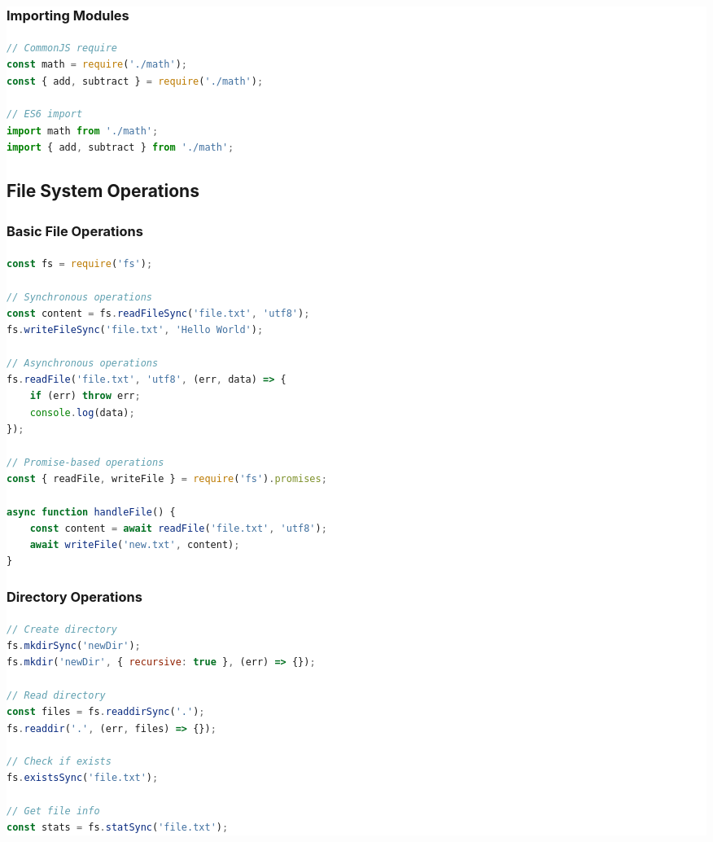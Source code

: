 ```javascript
```

### Importing Modules
```javascript
// CommonJS require
const math = require('./math');
const { add, subtract } = require('./math');

// ES6 import
import math from './math';
import { add, subtract } from './math';
```

## File System Operations

### Basic File Operations
```javascript
const fs = require('fs');

// Synchronous operations
const content = fs.readFileSync('file.txt', 'utf8');
fs.writeFileSync('file.txt', 'Hello World');

// Asynchronous operations
fs.readFile('file.txt', 'utf8', (err, data) => {
    if (err) throw err;
    console.log(data);
});

// Promise-based operations
const { readFile, writeFile } = require('fs').promises;

async function handleFile() {
    const content = await readFile('file.txt', 'utf8');
    await writeFile('new.txt', content);
}
```

### Directory Operations
```javascript
// Create directory
fs.mkdirSync('newDir');
fs.mkdir('newDir', { recursive: true }, (err) => {});

// Read directory
const files = fs.readdirSync('.');
fs.readdir('.', (err, files) => {});

// Check if exists
fs.existsSync('file.txt');

// Get file info
const stats = fs.statSync('file.txt');
```
